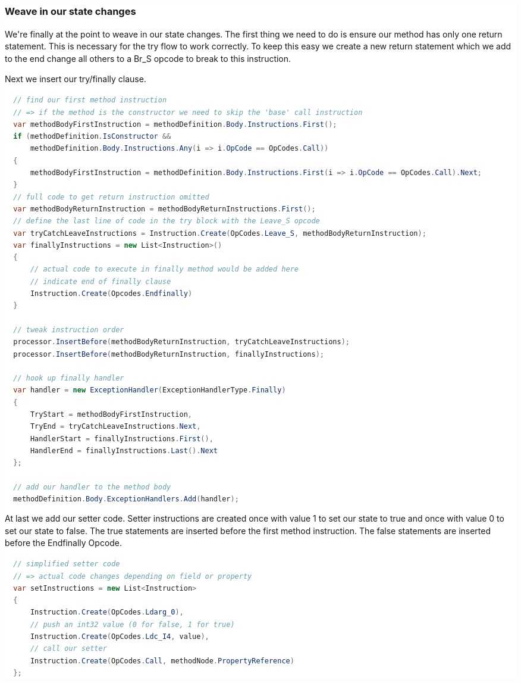 ### Weave in our state changes

We're finally at the point to weave in our state changes. The first thing we need to do is ensure our method has only one return statement. This is necessary for the try flow to work correctly. To keep this easy we create a new return statement which we add to the end change all others to a Br_S opcode to break to this instruction.

Next we insert our try/finally clause.

```csharp
  // find our first method instruction
  // => if the method is the constructor we need to skip the 'base' call instruction
  var methodBodyFirstInstruction = methodDefinition.Body.Instructions.First();
  if (methodDefinition.IsConstructor &&
      methodDefinition.Body.Instructions.Any(i => i.OpCode == OpCodes.Call))
  {
      methodBodyFirstInstruction = methodDefinition.Body.Instructions.First(i => i.OpCode == OpCodes.Call).Next;
  }
  // full code to get return instruction omitted
  var methodBodyReturnInstruction = methodBodyReturnInstructions.First();
  // define the last line of code in the try block with the Leave_S opcode
  var tryCatchLeaveInstructions = Instruction.Create(OpCodes.Leave_S, methodBodyReturnInstruction);
  var finallyInstructions = new List<Instruction>()
  {
      // actual code to execute in finally method would be added here
      // indicate end of finally clause
      Instruction.Create(Opcodes.Endfinally)
  }

  // tweak instruction order
  processor.InsertBefore(methodBodyReturnInstruction, tryCatchLeaveInstructions);
  processor.InsertBefore(methodBodyReturnInstruction, finallyInstructions);

  // hook up finally handler
  var handler = new ExceptionHandler(ExceptionHandlerType.Finally)
  {
      TryStart = methodBodyFirstInstruction,
      TryEnd = tryCatchLeaveInstructions.Next,
      HandlerStart = finallyInstructions.First(),
      HandlerEnd = finallyInstructions.Last().Next
  };

  // add our handler to the method body
  methodDefinition.Body.ExceptionHandlers.Add(handler);
```

At last we add our setter code. Setter instructions are created once with value 1 to set our state to true and once with value 0 to set our state to false. The true statements are inserted before the first method instruction. The false statements are inserted before the Endfinally Opcode.

```csharp
  // simplified setter code
  // => actual code changes depending on field or property
  var setInstructions = new List<Instruction>
  {
      Instruction.Create(OpCodes.Ldarg_0),
      // push an int32 value (0 for false, 1 for true)
      Instruction.Create(OpCodes.Ldc_I4, value),
      // call our setter
      Instruction.Create(OpCodes.Call, methodNode.PropertyReference)
  };
```
